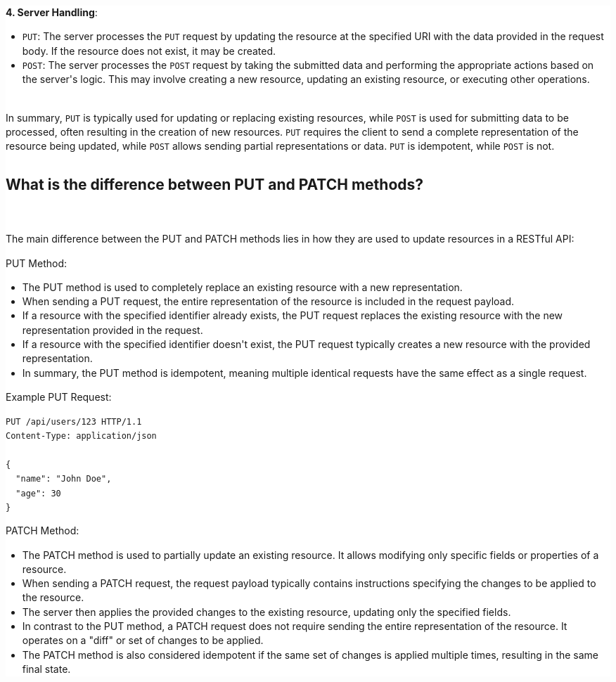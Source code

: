 <p><strong>4. Server Handling</strong>:</p><ul><li><code>PUT</code>: The server processes the <code>PUT</code> request by updating the resource at the specified URI with the data provided in the request body. If the resource does not exist, it may be created.</li><li><code>POST</code>: The server processes the <code>POST</code> request by taking the submitted data and performing the appropriate actions based on the server's logic. This may involve creating a new resource, updating an existing resource, or executing other operations.</li></ul></li><br>
In summary, <code>PUT</code> is typically used for updating or replacing existing resources, while <code>POST</code> is used for submitting data to be processed, often resulting in the creation of new resources. <code>PUT</code> requires the client to send a complete representation of the resource being updated, while <code>POST</code> allows sending partial representations or data. <code>PUT</code> is idempotent, while <code>POST</code> is not.

<br>

## What is the difference between PUT and PATCH methods?

<br>

The main difference between the PUT and PATCH methods lies in how they are used to update resources in a RESTful API:

PUT Method:
- The PUT method is used to completely replace an existing resource with a new representation.
- When sending a PUT request, the entire representation of the resource is included in the request payload.
- If a resource with the specified identifier already exists, the PUT request replaces the existing resource with the new representation provided in the request.
- If a resource with the specified identifier doesn't exist, the PUT request typically creates a new resource with the provided representation.
- In summary, the PUT method is idempotent, meaning multiple identical requests have the same effect as a single request.

Example PUT Request:
```
PUT /api/users/123 HTTP/1.1
Content-Type: application/json

{
  "name": "John Doe",
  "age": 30
}
```

PATCH Method:
- The PATCH method is used to partially update an existing resource. It allows modifying only specific fields or properties of a resource.
- When sending a PATCH request, the request payload typically contains instructions specifying the changes to be applied to the resource.
- The server then applies the provided changes to the existing resource, updating only the specified fields.
- In contrast to the PUT method, a PATCH request does not require sending the entire representation of the resource. It operates on a "diff" or set of changes to be applied.
- The PATCH method is also considered idempotent if the same set of changes is applied multiple times, resulting in the same final state.
